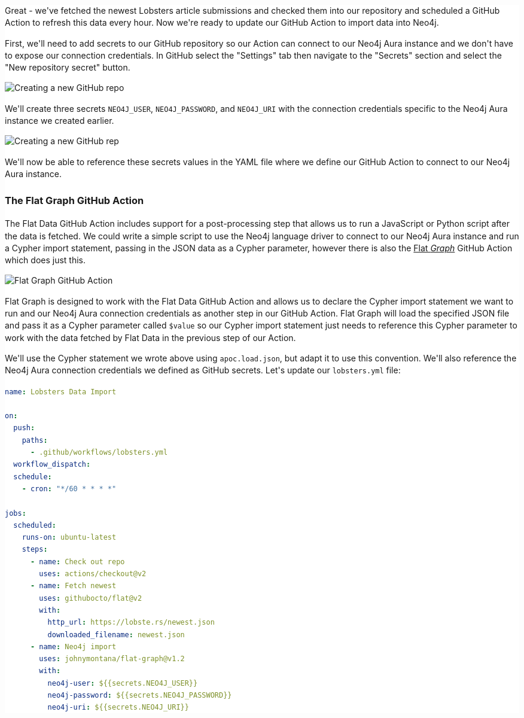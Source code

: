 Great - we've fetched the newest Lobsters article submissions and checked them into our repository and scheduled a GitHub Action to refresh this data every hour. Now we're ready to update our GitHub Action to import data into Neo4j.

First, we'll need to add secrets to our GitHub repository so our Action can connect to our Neo4j Aura instance and we don't have to expose our connection credentials. In GitHub select the "Settings" tab then navigate to the "Secrets" section and select the "New repository secret" button.

![Creating a new GitHub repo](/images/blog/data-scraping/github5.png)

We'll create three secrets `NEO4J_USER`, `NEO4J_PASSWORD`, and `NEO4J_URI` with the connection credentials specific to the Neo4j Aura instance we created earlier.

![Creating a new GitHub rep](/images/blog/data-scraping/github6.png)

We'll now be able to reference these secrets values in the YAML file where we define our GitHub Action to connect to our Neo4j Aura instance.

### The Flat Graph GitHub Action

The Flat Data GitHub Action includes support for a post-processing step that allows us to run a JavaScript or Python script after the data is fetched. We could write a simple script to use the Neo4j language driver to connect to our Neo4j Aura instance and run a Cypher import statement, passing in the JSON data as a Cypher parameter, however there is also the [Flat _Graph_](https://github.com/marketplace/actions/flat-graph) GitHub Action which does just this.

![Flat Graph GitHub Action](/images/blog/data-scraping/flat-graph.png)

Flat Graph is designed to work with the Flat Data GitHub Action and allows us to declare the Cypher import statement we want to run and our Neo4j Aura connection credentials as another step in our GitHub Action. Flat Graph will load the specified JSON file and pass it as a Cypher parameter called `$value` so our Cypher import statement just needs to reference this Cypher parameter to work with the data fetched by Flat Data in the previous step of our Action.

We'll use the Cypher statement we wrote above using `apoc.load.json`, but adapt it to use this convention. We'll also reference the Neo4j Aura connection credentials we defined as GitHub secrets. Let's update our `lobsters.yml` file:

```yml
name: Lobsters Data Import

on:
  push:
    paths:
      - .github/workflows/lobsters.yml
  workflow_dispatch:
  schedule:
    - cron: "*/60 * * * *"

jobs:
  scheduled:
    runs-on: ubuntu-latest
    steps:
      - name: Check out repo
        uses: actions/checkout@v2
      - name: Fetch newest
        uses: githubocto/flat@v2
        with:
          http_url: https://lobste.rs/newest.json
          downloaded_filename: newest.json
      - name: Neo4j import
        uses: johnymontana/flat-graph@v1.2
        with:
          neo4j-user: ${{secrets.NEO4J_USER}}
          neo4j-password: ${{secrets.NEO4J_PASSWORD}}
          neo4j-uri: ${{secrets.NEO4J_URI}}
```